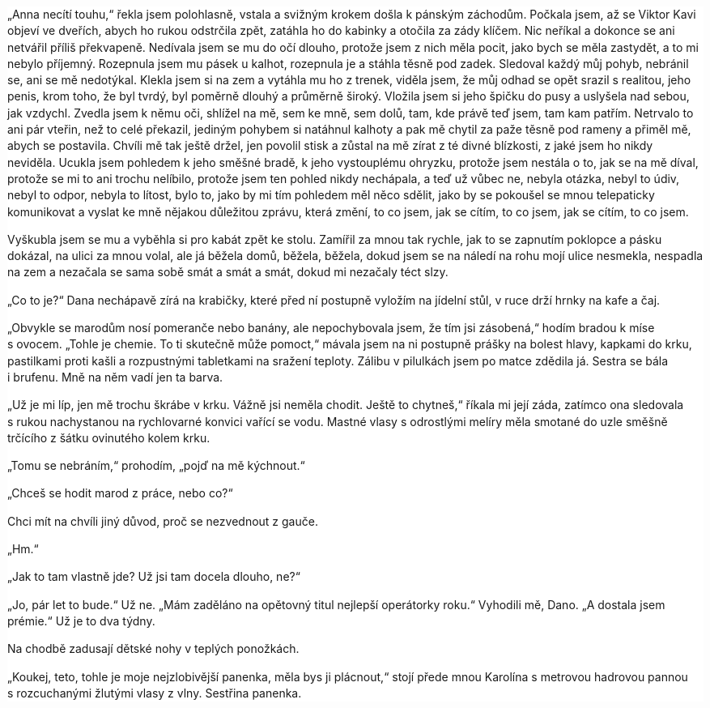 „Anna necítí touhu,“ řekla jsem polohlasně, vstala a svižným krokem došla k pánským záchodům. Počkala jsem, až se Viktor Kavi objeví ve dveřích, abych ho rukou odstrčila zpět, zatáhla ho do kabinky a otočila za zády klíčem. Nic neříkal a dokonce se ani netvářil příliš překvapeně. Nedívala jsem se mu do očí dlouho, protože jsem z nich měla pocit, jako bych se měla zastydět, a to mi nebylo příjemný. Rozepnula jsem mu pásek u kalhot, rozepnula je a stáhla těsně pod zadek. Sledoval každý můj pohyb, nebránil se, ani se mě nedotýkal. Klekla jsem si na zem a vytáhla mu ho z trenek, viděla jsem, že můj odhad se opět srazil s realitou, jeho penis, krom toho, že byl tvrdý, byl poměrně dlouhý a průměrně široký. Vložila jsem si jeho špičku do pusy a uslyšela nad sebou, jak vzdychl. Zvedla jsem k němu oči, shlížel na mě, sem ke mně, sem dolů, tam, kde právě teď jsem, tam kam patřím. Netrvalo to ani pár vteřin, než to celé překazil, jediným pohybem si natáhnul kalhoty a pak mě chytil za paže těsně pod rameny a přiměl mě, abych se postavila. Chvíli mě tak ještě držel, jen povolil stisk a zůstal na mě zírat z té divné blízkosti, z jaké jsem ho nikdy neviděla. Ucukla jsem pohledem k jeho směšné bradě, k jeho vystouplému ohryzku, protože jsem nestála o to, jak se na mě díval, protože se mi to ani trochu nelíbilo, protože jsem ten pohled nikdy nechápala, a teď už vůbec ne, nebyla otázka, nebyl to údiv, nebyl to odpor, nebyla to lítost, bylo to, jako by mi tím pohledem měl něco sdělit, jako by se pokoušel se mnou telepaticky komunikovat a vyslat ke mně nějakou důležitou zprávu, která změní, to co jsem, jak se cítím, to co jsem, jak se cítím, to co jsem.

Vyškubla jsem se mu a vyběhla si pro kabát zpět ke stolu. Zamířil za mnou tak rychle, jak to se zapnutím poklopce a pásku dokázal, na ulici za mnou volal, ale já běžela domů, běžela, běžela, dokud jsem se na náledí na rohu mojí ulice nesmekla, nespadla na zem a nezačala se sama sobě smát a smát a smát, dokud mi nezačaly téct slzy.

</section>

<section>

„Co to je?“ Dana nechápavě zírá na krabičky, které před ní postupně vyložím na jídelní stůl, v ruce drží hrnky na kafe a čaj.

„Obvykle se marodům nosí pomeranče nebo banány, ale nepochybovala jsem, že tím jsi zásobená,“ hodím bradou k míse s ovocem. „Tohle je chemie. To ti skutečně může pomoct,“ mávala jsem na ni postupně prášky na bolest hlavy, kapkami do krku, pastilkami proti kašli a rozpustnými tabletkami na sražení teploty. Zálibu v pilulkách jsem po matce zdědila já. Sestra se bála i brufenu. Mně na něm vadí jen ta barva.

„Už je mi líp, jen mě trochu škrábe v krku. Vážně jsi neměla chodit. Ještě to chytneš,“ říkala mi její záda, zatímco ona sledovala s rukou nachystanou na rychlovarné konvici vařící se vodu. Mastné vlasy s odrostlými melíry měla smotané do uzle směšně trčícího z šátku ovinutého kolem krku.

„Tomu se nebráním,“ prohodím, „pojď na mě kýchnout.“

„Chceš se hodit marod z práce, nebo co?“

Chci mít na chvíli jiný důvod, proč se nezvednout z gauče.

„Hm.“

„Jak to tam vlastně jde? Už jsi tam docela dlouho, ne?“

„Jo, pár let to bude.“ Už ne. „Mám zaděláno na opětovný titul nejlepší operátorky roku.“ Vyhodili mě, Dano. „A dostala jsem prémie.“ Už je to dva týdny.

Na chodbě zadusají dětské nohy v teplých ponožkách.

„Koukej, teto, tohle je moje nejzlobivější panenka, měla bys ji plácnout,“ stojí přede mnou Karolína s metrovou hadrovou pannou s rozcuchanými žlutými vlasy z vlny. Sestřina panenka.
